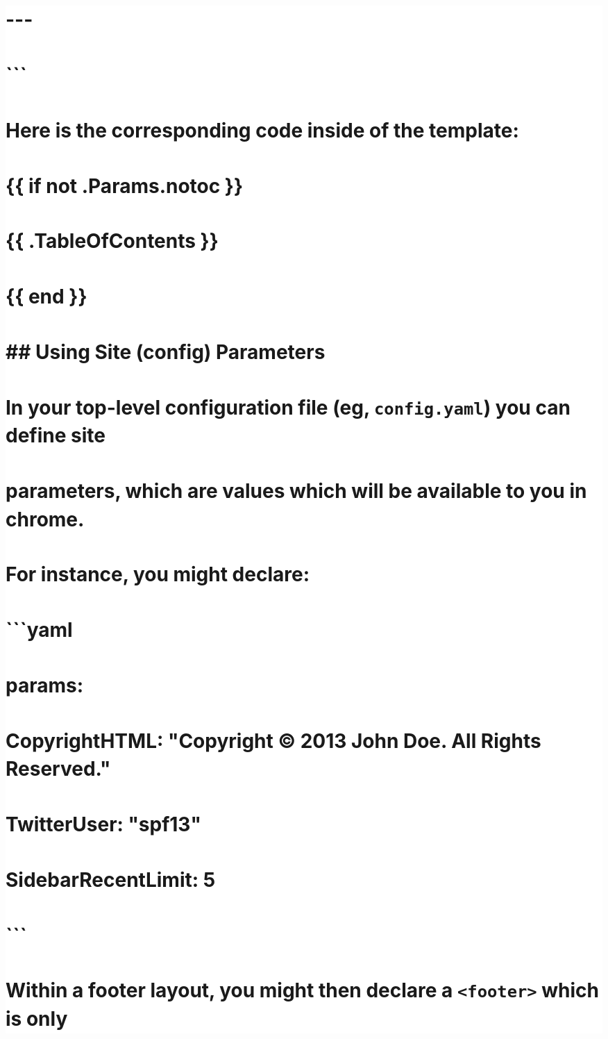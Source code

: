 # ---
# ```
# 
# Here is the corresponding code inside of the template:
# 
#       {{ if not .Params.notoc }}
#         <div id="toc" class="well col-md-4 col-sm-6">
#         {{ .TableOfContents }}
#         </div>
#       {{ end }}
# 
# 
# 
# ## Using Site (config) Parameters
# In your top-level configuration file (eg, `config.yaml`) you can define site
# parameters, which are values which will be available to you in chrome.
# 
# For instance, you might declare:
# 
# ```yaml
# params:
#   CopyrightHTML: "Copyright &#xA9; 2013 John Doe. All Rights Reserved."
#   TwitterUser: "spf13"
#   SidebarRecentLimit: 5
# ```
# 
# Within a footer layout, you might then declare a `<footer>` which is only